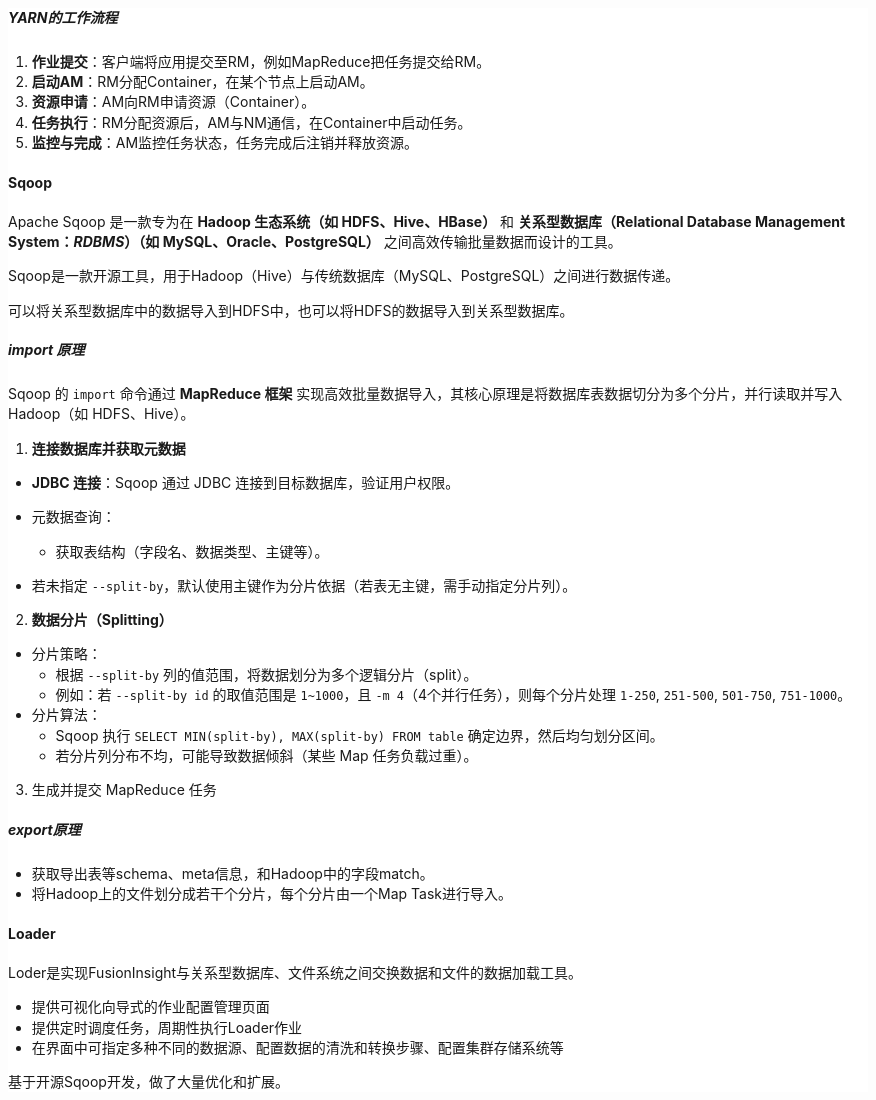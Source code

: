 ##### YARN的工作流程

1. **作业提交**：客户端将应用提交至RM，例如MapReduce把任务提交给RM。
2. **启动AM**：RM分配Container，在某个节点上启动AM。
3. **资源申请**：AM向RM申请资源（Container）。
4. **任务执行**：RM分配资源后，AM与NM通信，在Container中启动任务。
5. **监控与完成**：AM监控任务状态，任务完成后注销并释放资源。



#### Sqoop

Apache Sqoop 是一款专为在 **Hadoop 生态系统（如 HDFS、Hive、HBase）** 和 **关系型数据库（Relational Database Management System：*RDBMS*）（如 MySQL、Oracle、PostgreSQL）** 之间高效传输批量数据而设计的工具。

Sqoop是一款开源工具，用于Hadoop（Hive）与传统数据库（MySQL、PostgreSQL）之间进行数据传递。

可以将关系型数据库中的数据导入到HDFS中，也可以将HDFS的数据导入到关系型数据库。

##### import 原理

Sqoop 的 `import` 命令通过 **MapReduce 框架** 实现高效批量数据导入，其核心原理是将数据库表数据切分为多个分片，并行读取并写入 Hadoop（如 HDFS、Hive）。

1. **连接数据库并获取元数据**

- **JDBC 连接**：Sqoop 通过 JDBC 连接到目标数据库，验证用户权限。

- 元数据查询：

  - 获取表结构（字段名、数据类型、主键等）。
- 若未指定 `--split-by`，默认使用主键作为分片依据（若表无主键，需手动指定分片列）。

2. **数据分片（Splitting）**

- 分片策略：
  - 根据 `--split-by` 列的值范围，将数据划分为多个逻辑分片（split）。
  - 例如：若 `--split-by id` 的取值范围是 `1~1000`，且 `-m 4`（4个并行任务），则每个分片处理 `1-250`, `251-500`, `501-750`, `751-1000`。
- 分片算法：
  - Sqoop 执行 `SELECT MIN(split-by), MAX(split-by) FROM table` 确定边界，然后均匀划分区间。
  - 若分片列分布不均，可能导致数据倾斜（某些 Map 任务负载过重）。

3. 生成并提交 MapReduce 任务

##### export原理

* 获取导出表等schema、meta信息，和Hadoop中的字段match。
* 将Hadoop上的文件划分成若干个分片，每个分片由一个Map Task进行导入。



#### Loader

Loder是实现FusionInsight与关系型数据库、文件系统之间交换数据和文件的数据加载工具。

* 提供可视化向导式的作业配置管理页面
* 提供定时调度任务，周期性执行Loader作业
* 在界面中可指定多种不同的数据源、配置数据的清洗和转换步骤、配置集群存储系统等

基于开源Sqoop开发，做了大量优化和扩展。
